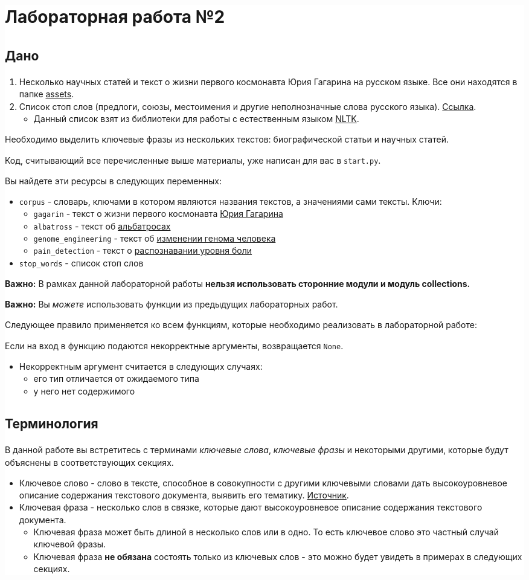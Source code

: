# Лабораторная работа №2
  
## Дано  

1. Несколько научных статей и текст о жизни первого космонавта Юрия Гагарина на русском языке. Все они находятся в папке [assets](./assets).
2. Список стоп слов (предлоги, союзы, местоимения и другие неполнозначные слова русского языка). [Ссылка](./assets/stop_words.txt). 
    * Данный список взят из библиотеки для работы с естественным языком [NLTK](https://www.nltk.org/index.html).

Необходимо выделить ключевые фразы из нескольких текстов: биографической статьи и научных статей.

Код, считывающий все перечисленные выше материалы, уже написан для вас в `start.py`.

Вы найдете эти ресурсы в следующих переменных:
* `corpus` - словарь, ключами в котором являются названия текстов, а значениями сами тексты. Ключи:
  * `gagarin` - текст о жизни первого космонавта [Юрия Гагарина](https://ru.wikipedia.org/wiki/Гагарин,_Юрий_Алексеевич)
  * `albatross` - текст об [альбатросах](https://nplus1.ru/blog/2022/06/14/eye-of-the-albatross)
  * `genome_engineering` - текст об [изменении генома человека](https://nplus1.ru/blog/2022/05/05/manniskan-i-provroret)
  * `pain_detection` - текст о [распознавании уровня боли](https://nplus1.ru/news/2022/09/05/mouse-pain-face)
* `stop_words` - список стоп слов

**Важно:** В рамках данной лабораторной работы **нельзя использовать сторонние модули и модуль collections.**

**Важно:** Вы *можете* использовать функции из предыдущих лабораторных работ.

Следующее правило применяется ко всем функциям, которые необходимо реализовать в лабораторной работе:

Если на вход в функцию подаются некорректные аргументы, возвращается `None`.
  * Некорректным аргумент считается в следующих случаях:
    * его тип отличается от ожидаемого типа
    * у него нет содержимого

## Терминология

В данной работе вы встретитесь с терминами *ключевые слова*, *ключевые фразы* и некоторыми другими, которые будут объяснены в соответствующих секциях.

* Ключевое слово - слово в тексте, способное в совокупности с другими ключевыми словами дать высокоуровневое описание содержания текстового документа, выявить его тематику. [Источник](https://ru.wikipedia.org/wiki/Ключевое_слово). 
* Ключевая фраза - несколько слов в связке, которые дают высокоуровневое описание содержания текстового документа.
    * Ключевая фраза может быть длиной в несколько слов или в одно. То есть ключевое слово это частный случай ключевой фразы.
    * Ключевая фраза **не обязана** состоять только из ключевых слов - это можно будет увидеть в примерах в следующих секциях.
